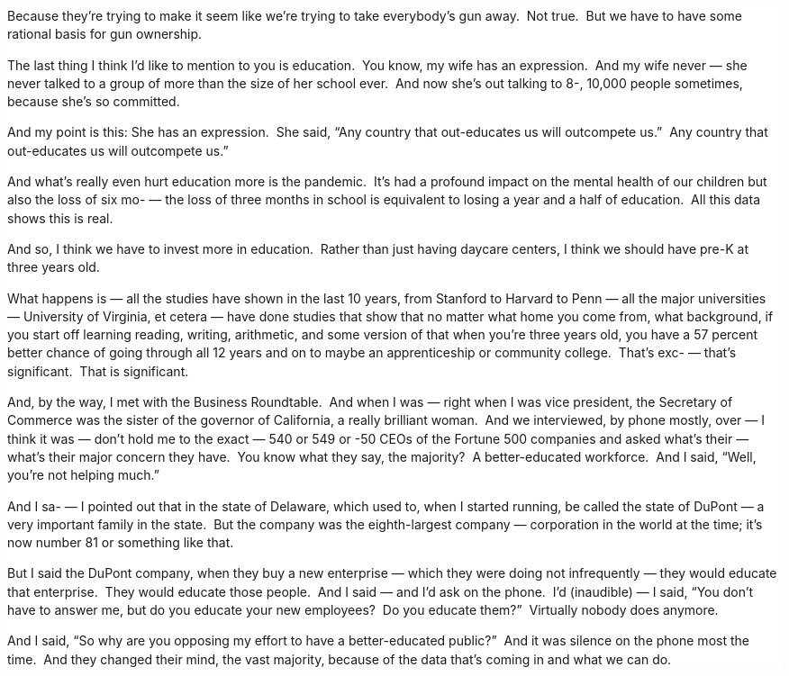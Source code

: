 Because they’re trying to make it seem like we’re trying to take
everybody’s gun away.  Not true.  But we have to have some rational
basis for gun ownership.  
  
The last thing I think I’d like to mention to you is education.  You
know, my wife has an expression.  And my wife never — she never talked
to a group of more than the size of her school ever.  And now she’s out
talking to 8-, 10,000 people sometimes, because she’s so committed.  
  
And my point is this: She has an expression.  She said, “Any country
that out-educates us will outcompete us.”  Any country that out-educates
us will outcompete us.”   
  
And what’s really even hurt education more is the pandemic.  It’s had a
profound impact on the mental health of our children but also the loss
of six mo- — the loss of three months in school is equivalent to losing
a year and a half of education.  All this data shows this is real.  
  
And so, I think we have to invest more in education.  Rather than just
having daycare centers, I think we should have pre-K at three years
old.  
  
What happens is — all the studies have shown in the last 10 years, from
Stanford to Harvard to Penn — all the major universities — University of
Virginia, et cetera — have done studies that show that no matter what
home you come from, what background, if you start off learning reading,
writing, arithmetic, and some version of that when you’re three years
old, you have a 57 percent better chance of going through all 12 years
and on to maybe an apprenticeship or community college.  That’s exc- —
that’s significant.  That is significant.  
  
And, by the way, I met with the Business Roundtable.  And when I was —
right when I was vice president, the Secretary of Commerce was the
sister of the governor of California, a really brilliant woman.  And we
interviewed, by phone mostly, over — I think it was — don’t hold me to
the exact — 540 or 549 or -50 CEOs of the Fortune 500 companies and
asked what’s their — what’s their major concern they have.  You know
what they say, the majority?  A better-educated workforce.  And I said,
“Well, you’re not helping much.”   
  
And I sa- — I pointed out that in the state of Delaware, which used to,
when I started running, be called the state of DuPont — a very important
family in the state.  But the company was the eighth-largest company —
corporation in the world at the time; it’s now number 81 or something
like that.  
  
But I said the DuPont company, when they buy a new enterprise — which
they were doing not infrequently — they would educate that enterprise. 
They would educate those people.  And I said — and I’d ask on the
phone.  I’d (inaudible) — I said, “You don’t have to answer me, but do
you educate your new employees?  Do you educate them?”  Virtually nobody
does anymore.   
  
And I said, “So why are you opposing my effort to have a better-educated
public?”  And it was silence on the phone most the time.  And they
changed their mind, the vast majority, because of the data that’s coming
in and what we can do.  
  